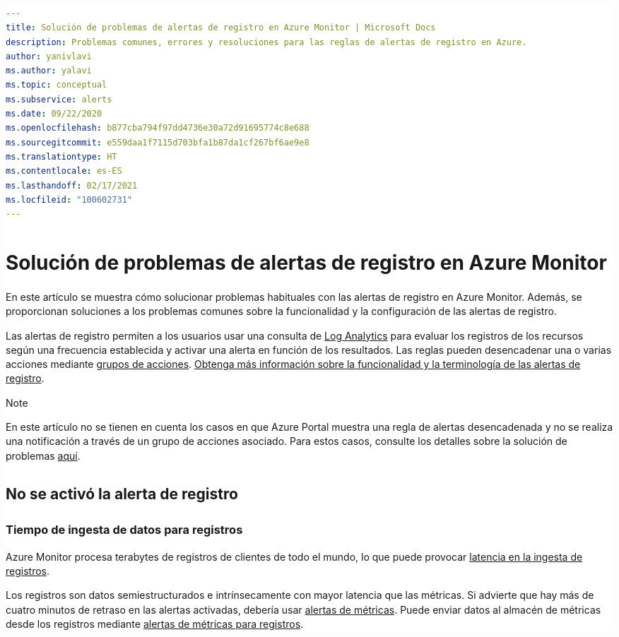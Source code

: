 ```yaml
---
title: Solución de problemas de alertas de registro en Azure Monitor | Microsoft Docs
description: Problemas comunes, errores y resoluciones para las reglas de alertas de registro en Azure.
author: yanivlavi
ms.author: yalavi
ms.topic: conceptual
ms.subservice: alerts
ms.date: 09/22/2020
ms.openlocfilehash: b877cba794f97dd4736e30a72d91695774c8e688
ms.sourcegitcommit: e559daa1f7115d703bfa1b87da1cf267bf6ae9e8
ms.translationtype: HT
ms.contentlocale: es-ES
ms.lasthandoff: 02/17/2021
ms.locfileid: "100602731"
---
```

# <a name="troubleshoot-log-alerts-in-azure-monitor"></a>Solución de problemas de alertas de registro en Azure Monitor  

En este artículo se muestra cómo solucionar problemas habituales con las alertas de registro en Azure Monitor. Además, se proporcionan soluciones a los problemas comunes sobre la funcionalidad y la configuración de las alertas de registro.

Las alertas de registro permiten a los usuarios usar una consulta de [Log Analytics](../log-query/log-analytics-tutorial.md) para evaluar los registros de los recursos según una frecuencia establecida y activar una alerta en función de los resultados. Las reglas pueden desencadenar una o varias acciones mediante [grupos de acciones](../platform/action-groups.md). [Obtenga más información sobre la funcionalidad y la terminología de las alertas de registro](alerts-unified-log.md).

> [!NOTE]
> En este artículo no se tienen en cuenta los casos en que Azure Portal muestra una regla de alertas desencadenada y no se realiza una notificación a través de un grupo de acciones asociado. Para estos casos, consulte los detalles sobre la solución de problemas [aquí](./alerts-troubleshoot.md#action-or-notification-on-my-alert-did-not-work-as-expected).

## <a name="log-alert-didnt-fire"></a>No se activó la alerta de registro

### <a name="data-ingestion-time-for-logs"></a>Tiempo de ingesta de datos para registros

Azure Monitor procesa terabytes de registros de clientes de todo el mundo, lo que puede provocar [latencia en la ingesta de registros](../platform/data-ingestion-time.md).

Los registros son datos semiestructurados e intrínsecamente con mayor latencia que las métricas. Si advierte que hay más de cuatro minutos de retraso en las alertas activadas, debería usar [alertas de métricas](alerts-metric-overview.md). Puede enviar datos al almacén de métricas desde los registros mediante [alertas de métricas para registros](alerts-metric-logs.md).
